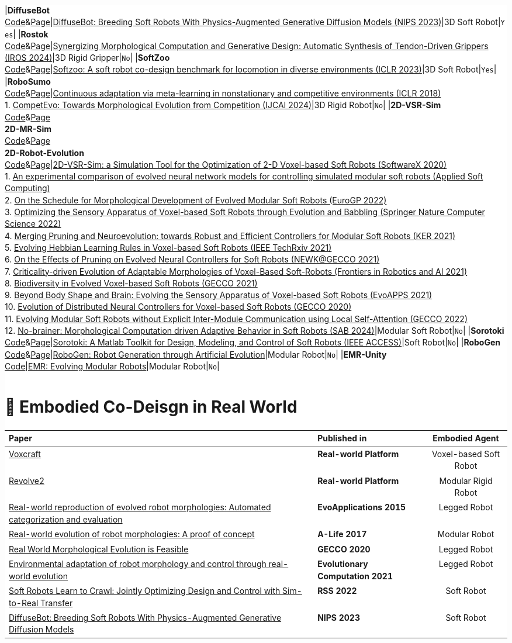|**DiffuseBot**</br>[Code]([(https://github.com/zswang666/drive-anywhere))&[Page](https://diffusebot.github.io/)|[DiffuseBot: Breeding Soft Robots With Physics-Augmented Generative Diffusion Models (NIPS 2023)](https://openreview.net/pdf?id=1zo4iioUEs)|3D Soft Robot|`Yes`|
|**Rostok**</br>[Code](https://github.com/aimclub/rostok)&[Page](https://rostok.readthedocs.io/en/latest/)|[Synergizing Morphological Computation and Generative Design: Automatic Synthesis of Tendon-Driven Grippers (IROS 2024)](https://arxiv.org/pdf/2410.07865)|3D Rigid Gripper|`No`|
|**SoftZoo**</br>[Code](https://github.com/zswang666/softzoo)&[Page](https://sites.google.com/view/softzoo-iclr-2023)|[Softzoo: A soft robot co-design benchmark for locomotion in diverse environments (ICLR 2023)](https://openreview.net/pdf?id=Xyme9p1rpZw)|3D Soft Robot|`Yes`|
|**RoboSumo**</br>[Code](https://github.com/openai/robosumo)&[Page](https://sites.google.com/view/adaptation-via-metalearning)|[Continuous adaptation via meta-learning in nonstationary and competitive environments (ICLR 2018)](https://arxiv.org/pdf/1710.03641)</br>1. [CompetEvo: Towards Morphological Evolution from Competition (IJCAI 2024)](https://arxiv.org/pdf/2405.18300)|3D Rigid Robot|`No`|
|**2D-VSR-Sim**</br>[Code](https://github.com/giorgia-nadizar/NeuralModelsVSR)&[Page](https://giorgia-nadizar.github.io/NeuralModelsVSR/)</br>**2D-MR-Sim**</br>[Code](https://github.com/ericmedvet/2dmrsim)&[Page](https://github.com/ericmedvet/2dmrsim)</br>**2D-Robot-Evolution**</br>[Code](https://github.com/ericmedvet/2d-robot-evolution/)&[Page](https://github.com/ericmedvet/2d-robot-evolution/)|[2D-VSR-Sim: a Simulation Tool for the Optimization of 2-D Voxel-based Soft Robots (SoftwareX 2020)](https://medvet.inginf.units.it/publications/2020-j-mbds-vsr/)</br>1. [An experimental comparison of evolved neural network models for controlling simulated modular soft robots (Applied Soft Computing)](https://www.sciencedirect.com/science/article/pii/S1568494623006282) </br>2. [On the Schedule for Morphological Development of Evolved Modular Soft Robots (EuroGP 2022)](https://medvet.inginf.units.it/publications/2022-c-nmm-schedule/)</br>3. [Optimizing the Sensory Apparatus of Voxel-based Soft Robots through Evolution and Babbling (Springer Nature Computer Science 2022)](https://medvet.inginf.units.it/publications/2021-j-fmi-optimizing/)</br>4. [Merging Pruning and Neuroevolution: towards Robust and Efficient Controllers for Modular Soft Robots (KER 2021)](https://medvet.inginf.units.it/publications/2021-j-nmnhpz-merging/)</br>5. [Evolving Hebbian Learning Rules in Voxel-based Soft Robots (IEEE TechRxiv 2021)](https://medvet.inginf.units.it/publications/2021-p-fimp-evolving/)</br>6. [On the Effects of Pruning on Evolved Neural Controllers for Soft Robots (NEWK@GECCO 2021)](https://medvet.inginf.units.it/publications/2021-c-nmpzn-effects/)</br>7. [Criticality-driven Evolution of Adaptable Morphologies of Voxel-Based Soft-Robots (Frontiers in Robotics and AI 2021)](https://medvet.inginf.units.it/publications/2021-j-tmn-criticality/)</br>8. [Biodiversity in Evolved Voxel-based Soft Robots (GECCO 2021)](https://medvet.inginf.units.it/publications/2021-c-mbpr-biodiversity/)</br>9. [Beyond Body Shape and Brain: Evolving the Sensory Apparatus of Voxel-based Soft Robots (EvoAPPS 2021)](https://medvet.inginf.units.it/publications/2021-c-fim-beyond/)</br>10. [Evolution of Distributed Neural Controllers for Voxel-based Soft Robots (GECCO 2020)](https://medvet.inginf.units.it/publications/2020-c-mbdf-evolution/)</br>11. [Evolving Modular Soft Robots without Explicit Inter-Module Communication using Local Self-Attention (GECCO 2022)](https://softrobots.github.io/)</br>12. [No-brainer: Morphological Computation driven Adaptive Behavior in Soft Robots (SAB 2024)](https://arxiv.org/pdf/2407.16613)|Modular Soft Robot|`No`|
|**Sorotoki**</br>[Code](https://github.com/BJCaasenbrood/SorotokiCode)&[Page](https://bjcaasenbrood.github.io/SorotokiCode/)|[Sorotoki: A Matlab Toolkit for Design, Modeling, and Control of Soft Robots (IEEE ACCESS)](https://openreview.net/pdf?id=1zo4iioUEs)|Soft Robot|`No`|
|**RoboGen**</br>[Code](https://robogen.org/docs/get-started/)&[Page](https://robogen.org/)|[RoboGen: Robot Generation through Artificial Evolution](https://direct.mit.edu/isal/proceedings/alife2014/26/136/99059)|Modular Robot|`No`|
|**EMR-Unity**</br>[Code](https://github.com/FrankVeenstra/EvolvingModularRobots_Unity)|[EMR: Evolving Modular Robots](https://github.com/FrankVeenstra/EvolvingModularRobots_Unity)|Modular Robot|`No`|


# :door: Embodied Co-Deisgn in Real World
|Paper| Published in |Embodied Agent|                               
|:---------|:---------------------------------------------------|:-------------:|
|[Voxcraft](https://voxcraft.github.io/)|**Real-world Platform**|Voxel-based Soft Robot|
|[Revolve2](https://ci-group.github.io/revolve2/)|**Real-world Platform**|Modular Rigid Robot|
|[Real-world reproduction of evolved robot morphologies: Automated categorization and evaluation](https://link.springer.com/chapter/10.1007/978-3-319-16549-3_62)|**EvoApplications 2015**|Legged Robot|
|[Real-world evolution of robot morphologies: A proof of concept](https://direct.mit.edu/artl/article-abstract/23/2/206/2865/Real-World-Evolution-of-Robot-Morphologies-A-Proof)|**A-Life 2017**|Modular Robot|
|[Real World Morphological Evolution is Feasible](https://arxiv.org/pdf/2005.09288)|**GECCO 2020**|Legged Robot|
|[Environmental adaptation of robot morphology and control through real-world evolution](https://arxiv.org/pdf/2003.13254)|**Evolutionary Computation 2021**|Legged Robot|
|[Soft Robots Learn to Crawl: Jointly Optimizing Design and Control with Sim-to-Real Transfer](https://arxiv.org/pdf/2202.04575)|**RSS 2022**|Soft Robot|
|[DiffuseBot: Breeding Soft Robots With Physics-Augmented Generative Diffusion Models](https://openreview.net/pdf?id=1zo4iioUEs)|**NIPS 2023**|Soft Robot|